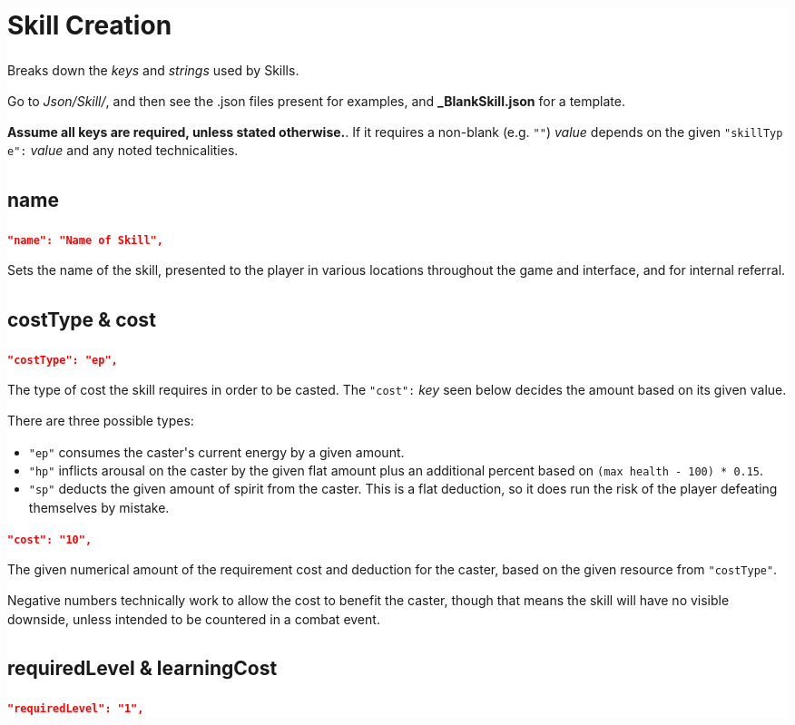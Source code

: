 # Skill Creation
Breaks down the *keys* and
*strings* used by Skills.

Go to *Json/Skill/*, and then see the .json files present for examples,
and **\_BlankSkill.json** for a template.

**Assume all keys are required, unless stated otherwise.**. If it requires a non-blank (e.g. `""`)
*value* depends on the given
`"skillType":` *value* and any noted
technicalities.

## name
``` json
"name": "Name of Skill",
```

Sets the name of the skill, presented to the player in various locations
throughout the game and interface, and for internal referral.

## costType & cost
``` json
"costType": "ep",
```

The type of cost the skill requires in order to be casted. The `"cost":`
*key* seen below decides the amount based
on its given value.

There are three possible types:

-   `"ep"` consumes the caster's current energy by a given amount.
-   `"hp"` inflicts arousal on the caster by the given flat amount plus
    an additional percent based on `(max health - 100) * 0.15`.
-   `"sp"` deducts the given amount of spirit from the caster. This is a
    flat deduction, so it does run the risk of the player defeating
    themselves by mistake.

``` json
"cost": "10",
```

The given numerical amount of the requirement cost and deduction for the
caster, based on the given resource from `"costType"`.

Negative numbers technically work to allow the cost to benefit the
caster, though that means the skill will have no visible downside,
unless intended to be countered in a combat event.

## requiredLevel & learningCost
``` json
"requiredLevel": "1",
```

